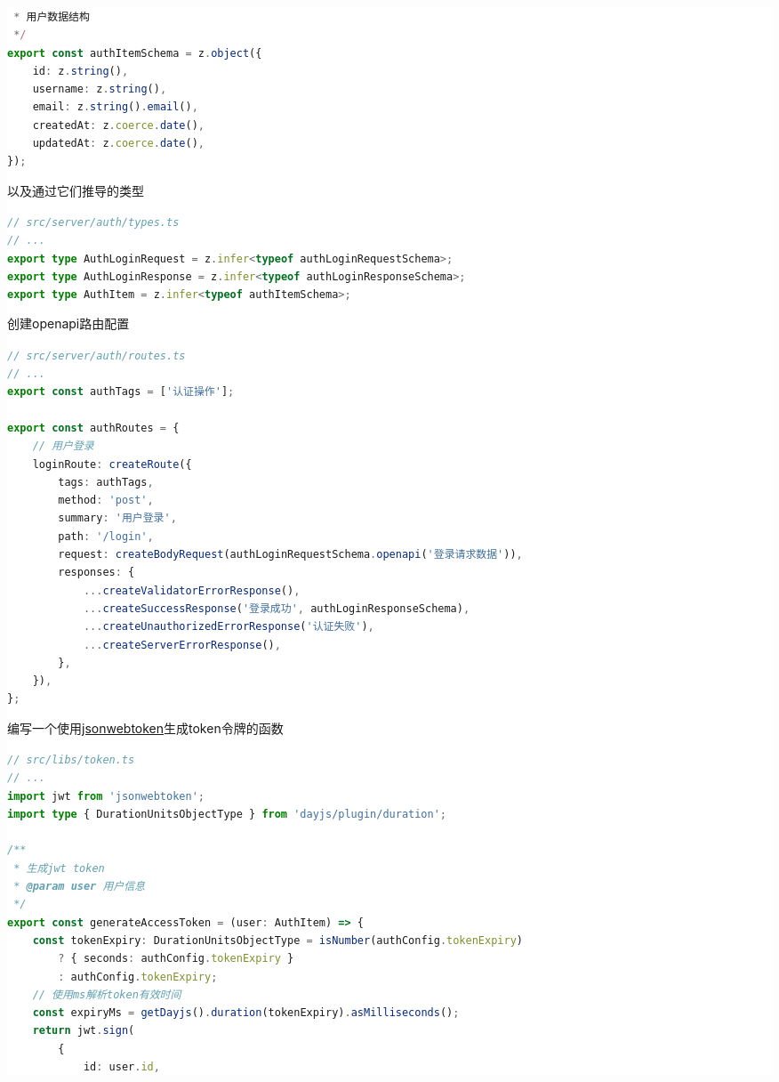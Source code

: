 ```ts
 * 用户数据结构
 */
export const authItemSchema = z.object({
    id: z.string(),
    username: z.string(),
    email: z.string().email(),
    createdAt: z.coerce.date(),
    updatedAt: z.coerce.date(),
});
```

以及通过它们推导的类型

```ts
// src/server/auth/types.ts
// ...
export type AuthLoginRequest = z.infer<typeof authLoginRequestSchema>;
export type AuthLoginResponse = z.infer<typeof authLoginResponseSchema>;
export type AuthItem = z.infer<typeof authItemSchema>;
```

创建openapi路由配置

```ts
// src/server/auth/routes.ts
// ...
export const authTags = ['认证操作'];

export const authRoutes = {
    // 用户登录
    loginRoute: createRoute({
        tags: authTags,
        method: 'post',
        summary: '用户登录',
        path: '/login',
        request: createBodyRequest(authLoginRequestSchema.openapi('登录请求数据')),
        responses: {
            ...createValidatorErrorResponse(),
            ...createSuccessResponse('登录成功', authLoginResponseSchema),
            ...createUnauthorizedErrorResponse('认证失败'),
            ...createServerErrorResponse(),
        },
    }),
};
```

编写一个使用[jsonwebtoken][jsonwebtoken]生成token令牌的函数

```ts
// src/libs/token.ts
// ...
import jwt from 'jsonwebtoken';
import type { DurationUnitsObjectType } from 'dayjs/plugin/duration';

/**
 * 生成jwt token
 * @param user 用户信息
 */
export const generateAccessToken = (user: AuthItem) => {
    const tokenExpiry: DurationUnitsObjectType = isNumber(authConfig.tokenExpiry)
        ? { seconds: authConfig.tokenExpiry }
        : authConfig.tokenExpiry;
    // 使用ms解析token有效时间
    const expiryMs = getDayjs().duration(tokenExpiry).asMilliseconds();
    return jwt.sign(
        {
            id: user.id,
```

[passport]: https://www.passportjs.org/
[jsonwebtoken]: https://github.com/auth0/node-jsonwebtoken
[ioredis]: https://github.com/redis/ioredis
[cookies-next]: https://github.com/andreizanik/cookies-next
[source]: https://git.3rcd.com/classroom/ts-fullstack/src/branch/main/chapter11